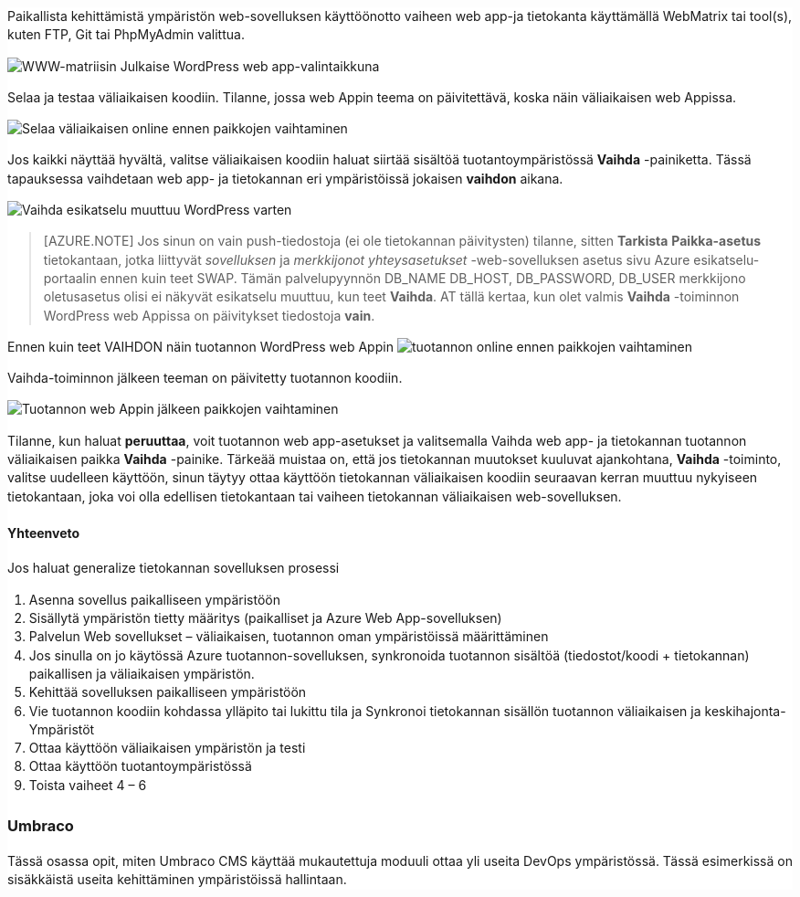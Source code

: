 Paikallista kehittämistä ympäristön web-sovelluksen käyttöönotto vaiheen web app-ja tietokanta käyttämällä WebMatrix tai tool(s), kuten FTP, Git tai PhpMyAdmin valittua.

![WWW-matriisin Julkaise WordPress web app-valintaikkuna](./media/app-service-web-staged-publishing-realworld-scenarios/4wmpublish.png)

Selaa ja testaa väliaikaisen koodiin. Tilanne, jossa web Appin teema on päivitettävä, koska näin väliaikaisen web Appissa.

![Selaa väliaikaisen online ennen paikkojen vaihtaminen](./media/app-service-web-staged-publishing-realworld-scenarios/5wpstage.png)


 Jos kaikki näyttää hyvältä, valitse väliaikaisen koodiin haluat siirtää sisältöä tuotantoympäristössä **Vaihda** -painiketta. Tässä tapauksessa vaihdetaan web app- ja tietokannan eri ympäristöissä jokaisen **vaihdon** aikana.

![Vaihda esikatselu muuttuu WordPress varten](./media/app-service-web-staged-publishing-realworld-scenarios/6swaps1.png)

 > [AZURE.NOTE]
 >Jos sinun on vain push-tiedostoja (ei ole tietokannan päivitysten) tilanne, sitten **Tarkista** **Paikka-asetus** tietokantaan, jotka liittyvät *sovelluksen* ja *merkkijonot yhteysasetukset* -web-sovelluksen asetus sivu Azure esikatselu-portaalin ennen kuin teet SWAP. Tämän palvelupyynnön DB_NAME DB_HOST, DB_PASSWORD, DB_USER merkkijono oletusasetus olisi ei näkyvät esikatselu muuttuu, kun teet **Vaihda**. AT tällä kertaa, kun olet valmis **Vaihda** -toiminnon WordPress web Appissa on päivitykset tiedostoja **vain**.

Ennen kuin teet VAIHDON näin tuotannon WordPress web Appin ![tuotannon online ennen paikkojen vaihtaminen](./media/app-service-web-staged-publishing-realworld-scenarios/7bfswap.png)

Vaihda-toiminnon jälkeen teeman on päivitetty tuotannon koodiin.

![Tuotannon web Appin jälkeen paikkojen vaihtaminen](./media/app-service-web-staged-publishing-realworld-scenarios/8afswap.png)

Tilanne, kun haluat **peruuttaa**, voit tuotannon web app-asetukset ja valitsemalla Vaihda web app- ja tietokannan tuotannon väliaikaisen paikka **Vaihda** -painike. Tärkeää muistaa on, että jos tietokannan muutokset kuuluvat ajankohtana, **Vaihda** -toiminto, valitse uudelleen käyttöön, sinun täytyy ottaa käyttöön tietokannan väliaikaisen koodiin seuraavan kerran muuttuu nykyiseen tietokantaan, joka voi olla edellisen tietokantaan tai vaiheen tietokannan väliaikaisen web-sovelluksen.

#### <a name="summary"></a>Yhteenveto
Jos haluat generalize tietokannan sovelluksen prosessi

1. Asenna sovellus paikalliseen ympäristöön
2. Sisällytä ympäristön tietty määritys (paikalliset ja Azure Web App-sovelluksen)
3. Palvelun Web sovellukset – väliaikaisen, tuotannon oman ympäristöissä määrittäminen
4. Jos sinulla on jo käytössä Azure tuotannon-sovelluksen, synkronoida tuotannon sisältöä (tiedostot/koodi + tietokannan) paikallisen ja väliaikaisen ympäristön.
5. Kehittää sovelluksen paikalliseen ympäristöön
6. Vie tuotannon koodiin kohdassa ylläpito tai lukittu tila ja Synkronoi tietokannan sisällön tuotannon väliaikaisen ja keskihajonta-Ympäristöt
7. Ottaa käyttöön väliaikaisen ympäristön ja testi
8. Ottaa käyttöön tuotantoympäristössä
9. Toista vaiheet 4 – 6

### <a name="umbraco"></a>Umbraco
Tässä osassa opit, miten Umbraco CMS käyttää mukautettuja moduuli ottaa yli useita DevOps ympäristössä. Tässä esimerkissä on sisäkkäistä useita kehittäminen ympäristöissä hallintaan.
